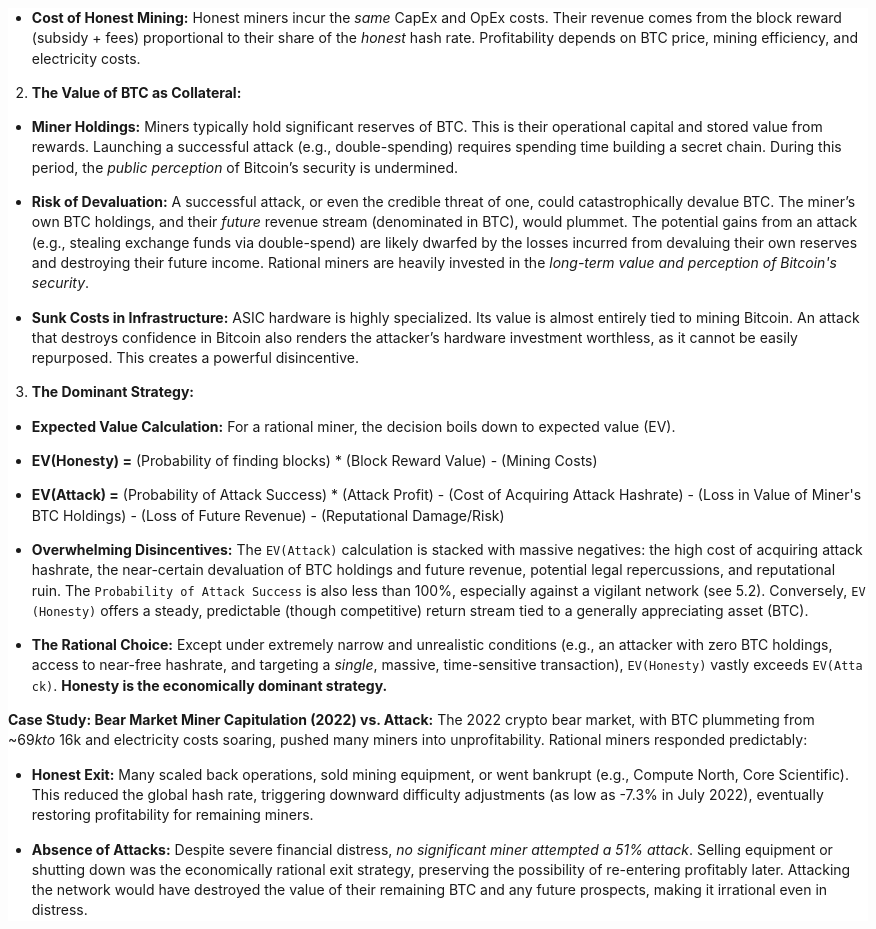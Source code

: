 *   **Cost of Honest Mining:** Honest miners incur the *same* CapEx and OpEx costs. Their revenue comes from the block reward (subsidy + fees) proportional to their share of the *honest* hash rate. Profitability depends on BTC price, mining efficiency, and electricity costs.

2.  **The Value of BTC as Collateral:**

*   **Miner Holdings:** Miners typically hold significant reserves of BTC. This is their operational capital and stored value from rewards. Launching a successful attack (e.g., double-spending) requires spending time building a secret chain. During this period, the *public perception* of Bitcoin’s security is undermined.

*   **Risk of Devaluation:** A successful attack, or even the credible threat of one, could catastrophically devalue BTC. The miner’s own BTC holdings, and their *future* revenue stream (denominated in BTC), would plummet. The potential gains from an attack (e.g., stealing exchange funds via double-spend) are likely dwarfed by the losses incurred from devaluing their own reserves and destroying their future income. Rational miners are heavily invested in the *long-term value and perception of Bitcoin's security*.

*   **Sunk Costs in Infrastructure:** ASIC hardware is highly specialized. Its value is almost entirely tied to mining Bitcoin. An attack that destroys confidence in Bitcoin also renders the attacker’s hardware investment worthless, as it cannot be easily repurposed. This creates a powerful disincentive.

3.  **The Dominant Strategy:**

*   **Expected Value Calculation:** For a rational miner, the decision boils down to expected value (EV).

*   **EV(Honesty) =** (Probability of finding blocks) * (Block Reward Value) - (Mining Costs)

*   **EV(Attack) =** (Probability of Attack Success) * (Attack Profit) - (Cost of Acquiring Attack Hashrate) - (Loss in Value of Miner's BTC Holdings) - (Loss of Future Revenue) - (Reputational Damage/Risk)

*   **Overwhelming Disincentives:** The `EV(Attack)` calculation is stacked with massive negatives: the high cost of acquiring attack hashrate, the near-certain devaluation of BTC holdings and future revenue, potential legal repercussions, and reputational ruin. The `Probability of Attack Success` is also less than 100%, especially against a vigilant network (see 5.2). Conversely, `EV(Honesty)` offers a steady, predictable (though competitive) return stream tied to a generally appreciating asset (BTC).

*   **The Rational Choice:** Except under extremely narrow and unrealistic conditions (e.g., an attacker with zero BTC holdings, access to near-free hashrate, and targeting a *single*, massive, time-sensitive transaction), `EV(Honesty)` vastly exceeds `EV(Attack)`. **Honesty is the economically dominant strategy.**

**Case Study: Bear Market Miner Capitulation (2022) vs. Attack:** The 2022 crypto bear market, with BTC plummeting from ~$69k to ~$16k and electricity costs soaring, pushed many miners into unprofitability. Rational miners responded predictably:

*   **Honest Exit:** Many scaled back operations, sold mining equipment, or went bankrupt (e.g., Compute North, Core Scientific). This reduced the global hash rate, triggering downward difficulty adjustments (as low as -7.3% in July 2022), eventually restoring profitability for remaining miners.

*   **Absence of Attacks:** Despite severe financial distress, *no significant miner attempted a 51% attack*. Selling equipment or shutting down was the economically rational exit strategy, preserving the possibility of re-entering profitably later. Attacking the network would have destroyed the value of their remaining BTC and any future prospects, making it irrational even in distress.
